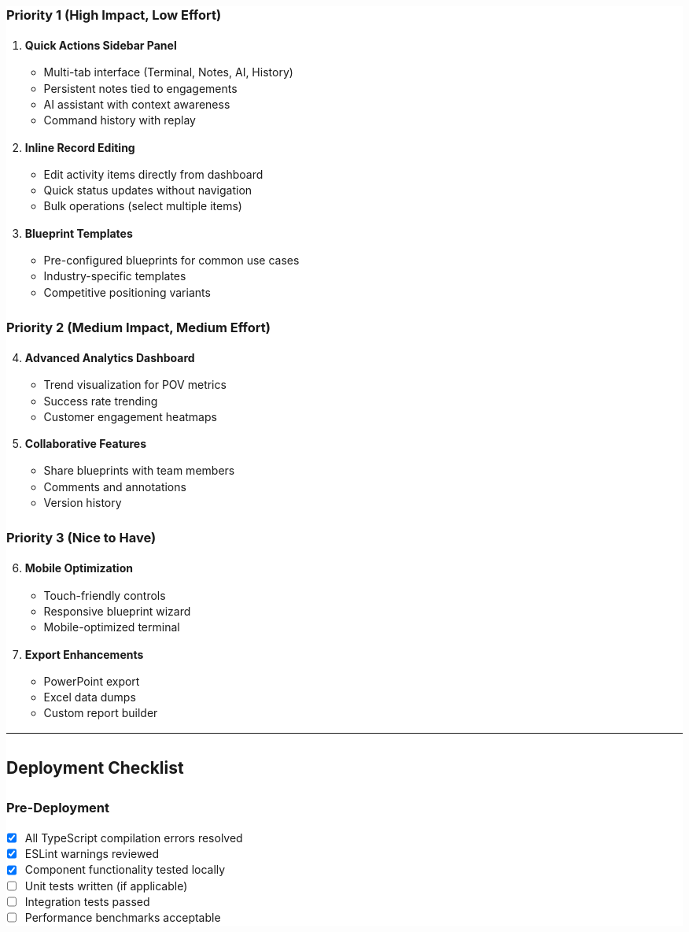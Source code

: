 ### Priority 1 (High Impact, Low Effort)
1. **Quick Actions Sidebar Panel**
   - Multi-tab interface (Terminal, Notes, AI, History)
   - Persistent notes tied to engagements
   - AI assistant with context awareness
   - Command history with replay

2. **Inline Record Editing**
   - Edit activity items directly from dashboard
   - Quick status updates without navigation
   - Bulk operations (select multiple items)

3. **Blueprint Templates**
   - Pre-configured blueprints for common use cases
   - Industry-specific templates
   - Competitive positioning variants

### Priority 2 (Medium Impact, Medium Effort)
4. **Advanced Analytics Dashboard**
   - Trend visualization for POV metrics
   - Success rate trending
   - Customer engagement heatmaps

5. **Collaborative Features**
   - Share blueprints with team members
   - Comments and annotations
   - Version history

### Priority 3 (Nice to Have)
6. **Mobile Optimization**
   - Touch-friendly controls
   - Responsive blueprint wizard
   - Mobile-optimized terminal

7. **Export Enhancements**
   - PowerPoint export
   - Excel data dumps
   - Custom report builder

---

## Deployment Checklist

### Pre-Deployment
- [x] All TypeScript compilation errors resolved
- [x] ESLint warnings reviewed
- [x] Component functionality tested locally
- [ ] Unit tests written (if applicable)
- [ ] Integration tests passed
- [ ] Performance benchmarks acceptable
